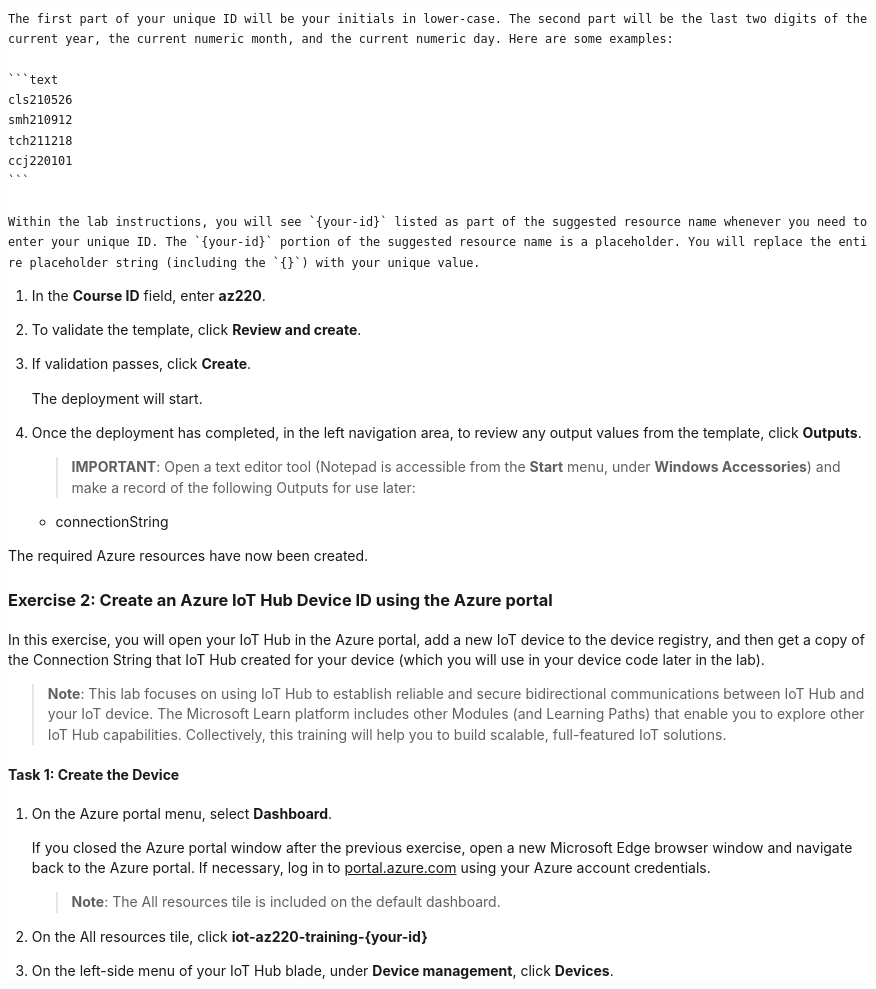     The first part of your unique ID will be your initials in lower-case. The second part will be the last two digits of the current year, the current numeric month, and the current numeric day. Here are some examples:

    ```text
    cls210526
    smh210912
    tch211218
    ccj220101
    ```

    Within the lab instructions, you will see `{your-id}` listed as part of the suggested resource name whenever you need to enter your unique ID. The `{your-id}` portion of the suggested resource name is a placeholder. You will replace the entire placeholder string (including the `{}`) with your unique value.

1. In the **Course ID** field, enter **az220**.

1. To validate the template, click **Review and create**.

1. If validation passes, click **Create**.

    The deployment will start.

1. Once the deployment has completed, in the left navigation area, to review any output values from the template,  click **Outputs**.

    > **IMPORTANT**: Open a text editor tool (Notepad is accessible from the **Start** menu, under **Windows Accessories**) and make a record of the following Outputs for use later:

    * connectionString

The required Azure resources have now been created.

### Exercise 2: Create an Azure IoT Hub Device ID using the Azure portal

In this exercise, you will open your IoT Hub in the Azure portal, add a new IoT device to the device registry, and then get a copy of the Connection String that IoT Hub created for your device (which you will use in your device code later in the lab).

> **Note**: This lab focuses on using IoT Hub to establish reliable and secure bidirectional communications between IoT Hub and your IoT device. The Microsoft Learn platform includes other Modules (and Learning Paths) that enable you to explore other IoT Hub capabilities. Collectively, this training will help you to build scalable, full-featured IoT solutions.

#### Task 1: Create the Device

1. On the Azure portal menu, select **Dashboard**.

    If you closed the Azure portal window after the previous exercise, open a new Microsoft Edge browser window and navigate back to the Azure portal. If necessary, log in to [portal.azure.com](https://portal.azure.com) using your Azure account credentials.

    > **Note**: The All resources tile is included on the default dashboard.

1. On the All resources tile, click **iot-az220-training-{your-id}**

1. On the left-side menu of your IoT Hub blade, under **Device management**, click **Devices**.

